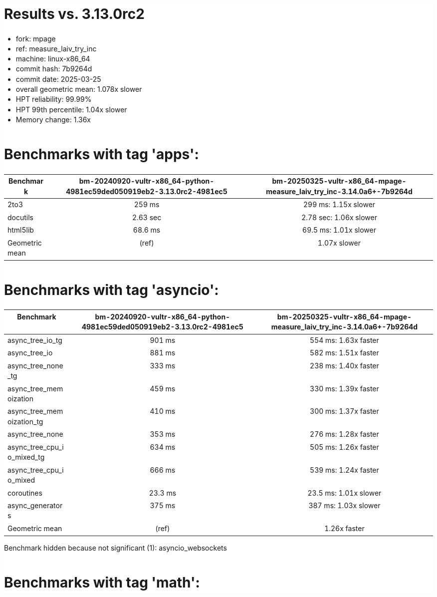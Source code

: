 # Results vs. 3.13.0rc2

- fork: mpage
- ref: measure_laiv_try_inc
- machine: linux-x86_64
- commit hash: 7b9264d
- commit date: 2025-03-25
- overall geometric mean: 1.078x slower
- HPT reliability: 99.99%
- HPT 99th percentile: 1.04x slower
- Memory change: 1.36x

Benchmarks with tag 'apps':
===========================

| Benchmark      | bm-20240920-vultr-x86_64-python-4981ec59ded050919eb2-3.13.0rc2-4981ec5 | bm-20250325-vultr-x86_64-mpage-measure_laiv_try_inc-3.14.0a6+-7b9264d |
|----------------|:----------------------------------------------------------------------:|:---------------------------------------------------------------------:|
| 2to3           | 259 ms                                                                 | 299 ms: 1.15x slower                                                  |
| docutils       | 2.63 sec                                                               | 2.78 sec: 1.06x slower                                                |
| html5lib       | 68.6 ms                                                                | 69.5 ms: 1.01x slower                                                 |
| Geometric mean | (ref)                                                                  | 1.07x slower                                                          |

Benchmarks with tag 'asyncio':
==============================

| Benchmark                  | bm-20240920-vultr-x86_64-python-4981ec59ded050919eb2-3.13.0rc2-4981ec5 | bm-20250325-vultr-x86_64-mpage-measure_laiv_try_inc-3.14.0a6+-7b9264d |
|----------------------------|:----------------------------------------------------------------------:|:---------------------------------------------------------------------:|
| async_tree_io_tg           | 901 ms                                                                 | 554 ms: 1.63x faster                                                  |
| async_tree_io              | 881 ms                                                                 | 582 ms: 1.51x faster                                                  |
| async_tree_none_tg         | 333 ms                                                                 | 238 ms: 1.40x faster                                                  |
| async_tree_memoization     | 459 ms                                                                 | 330 ms: 1.39x faster                                                  |
| async_tree_memoization_tg  | 410 ms                                                                 | 300 ms: 1.37x faster                                                  |
| async_tree_none            | 353 ms                                                                 | 276 ms: 1.28x faster                                                  |
| async_tree_cpu_io_mixed_tg | 634 ms                                                                 | 505 ms: 1.26x faster                                                  |
| async_tree_cpu_io_mixed    | 666 ms                                                                 | 539 ms: 1.24x faster                                                  |
| coroutines                 | 23.3 ms                                                                | 23.5 ms: 1.01x slower                                                 |
| async_generators           | 375 ms                                                                 | 387 ms: 1.03x slower                                                  |
| Geometric mean             | (ref)                                                                  | 1.26x faster                                                          |

Benchmark hidden because not significant (1): asyncio_websockets

Benchmarks with tag 'math':
===========================
